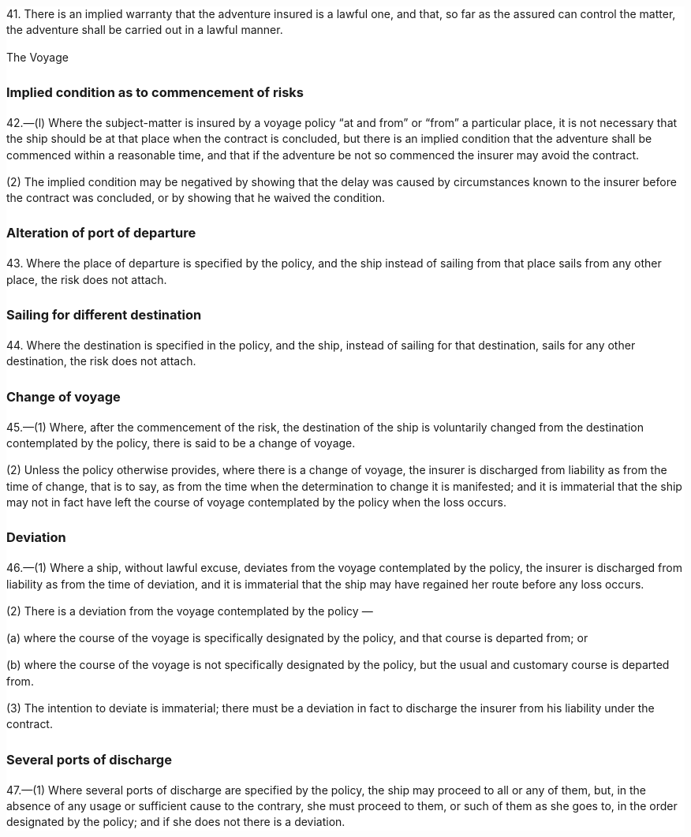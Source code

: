 41\. There is an implied warranty that the adventure insured is a lawful one, and that, so far as the assured can control the matter, the adventure shall be carried out in a lawful manner.

The Voyage

### Implied condition as to commencement of risks

42\.—(l) Where the subject-matter is insured by a voyage policy “at and from” or “from” a particular place, it is not necessary that the ship should be at that place when the contract is concluded, but there is an implied condition that the adventure shall be commenced within a reasonable time, and that if the adventure be not so commenced the insurer may avoid the contract.

(2) The implied condition may be negatived by showing that the delay was caused by circumstances known to the insurer before the contract was concluded, or by showing that he waived the condition.

### Alteration of port of departure

43\. Where the place of departure is specified by the policy, and the ship instead of sailing from that place sails from any other place, the risk does not attach.

### Sailing for different destination

44\. Where the destination is specified in the policy, and the ship, instead of sailing for that destination, sails for any other destination, the risk does not attach.

### Change of voyage

45\.—(1) Where, after the commencement of the risk, the destination of the ship is voluntarily changed from the destination contemplated by the policy, there is said to be a change of voyage.

(2) Unless the policy otherwise provides, where there is a change of voyage, the insurer is discharged from liability as from the time of change, that is to say, as from the time when the determination to change it is manifested; and it is immaterial that the ship may not in fact have left the course of voyage contemplated by the policy when the loss occurs.

### Deviation

46\.—(1) Where a ship, without lawful excuse, deviates from the voyage contemplated by the policy, the insurer is discharged from liability as from the time of deviation, and it is immaterial that the ship may have regained her route before any loss occurs.

(2) There is a deviation from the voyage contemplated by the policy —

(a) where the course of the voyage is specifically designated by the policy, and that course is departed from; or

(b) where the course of the voyage is not specifically designated by the policy, but the usual and customary course is departed from.

(3) The intention to deviate is immaterial; there must be a deviation in fact to discharge the insurer from his liability under the contract.

### Several ports of discharge

47\.—(1) Where several ports of discharge are specified by the policy, the ship may proceed to all or any of them, but, in the absence of any usage or sufficient cause to the contrary, she must proceed to them, or such of them as she goes to, in the order designated by the policy; and if she does not there is a deviation.
